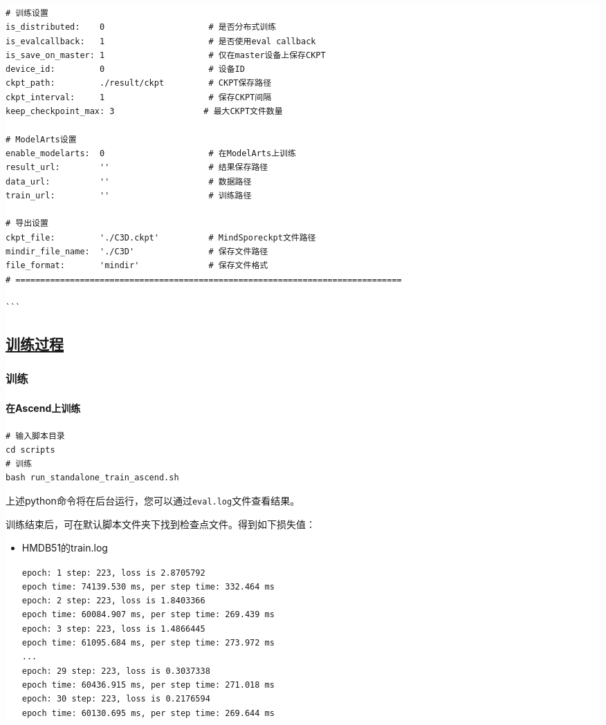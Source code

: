     # 训练设置
    is_distributed:    0                     # 是否分布式训练
    is_evalcallback:   1                     # 是否使用eval callback
    is_save_on_master: 1                     # 仅在master设备上保存CKPT
    device_id:         0                     # 设备ID
    ckpt_path:         ./result/ckpt         # CKPT保存路径
    ckpt_interval:     1                     # 保存CKPT间隔
    keep_checkpoint_max: 3                  # 最大CKPT文件数量

    # ModelArts设置
    enable_modelarts:  0                     # 在ModelArts上训练
    result_url:        ''                    # 结果保存路径
    data_url:          ''                    # 数据路径
    train_url:         ''                    # 训练路径

    # 导出设置
    ckpt_file:         './C3D.ckpt'          # MindSporeckpt文件路径
    mindir_file_name:  './C3D'               # 保存文件路径
    file_format:       'mindir'              # 保存文件格式
    # ==============================================================================

    ```

## [训练过程](#目录)

### 训练

#### 在Ascend上训练

```text
# 输入脚本目录
cd scripts
# 训练
bash run_standalone_train_ascend.sh
```

上述python命令将在后台运行，您可以通过`eval.log`文件查看结果。

训练结束后，可在默认脚本文件夹下找到检查点文件。得到如下损失值：

- HMDB51的train.log

    ```shell
    epoch: 1 step: 223, loss is 2.8705792
    epoch time: 74139.530 ms, per step time: 332.464 ms
    epoch: 2 step: 223, loss is 1.8403366
    epoch time: 60084.907 ms, per step time: 269.439 ms
    epoch: 3 step: 223, loss is 1.4866445
    epoch time: 61095.684 ms, per step time: 273.972 ms
    ...
    epoch: 29 step: 223, loss is 0.3037338
    epoch time: 60436.915 ms, per step time: 271.018 ms
    epoch: 30 step: 223, loss is 0.2176594
    epoch time: 60130.695 ms, per step time: 269.644 ms
    ```
